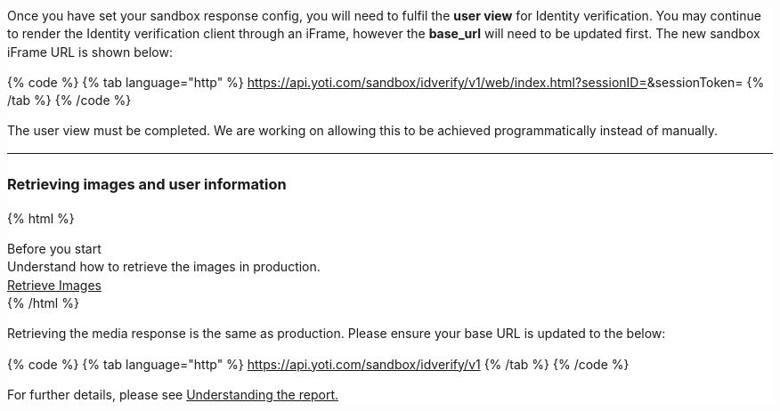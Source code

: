 Once you have set your sandbox response config, you will need to fulfil the **user view** for Identity verification. You may continue to render the Identity verification client through an iFrame, however the **base_url** will need to be updated first. The new sandbox iFrame URL is shown below:

{% code %}
{% tab language="http" %}
https://api.yoti.com/sandbox/idverify/v1/web/index.html?sessionID=<inputsessionID>&sessionToken=<yoursessionToken>
{% /tab %}
{% /code %}

The user view must be completed. We are working on allowing this to be achieved programmatically instead of manually.

---

### Retrieving images and user information

{% html %}
<div class="alert-BYS">
   <div class="alert-title" id="BYS">
      Before you start
   </div>
   <div class="alert-text" >
     Understand how to retrieve the images in production.
   </div>
   <div class="alert-links"> 
      <a href="https://developers.yoti.com/identity-verification/results#retrieve-images">Retrieve Images</a>
   </div>
</div>
{% /html %}

Retrieving the media response is the same as production. Please ensure your base URL is updated to the below:

{% code %}
{% tab language="http" %}
https://api.yoti.com/sandbox/idverify/v1
{% /tab %}
{% /code %}

For further details, please see [Understanding the report.](https://developers.yoti.com/identity-verification/understanding-the-report)